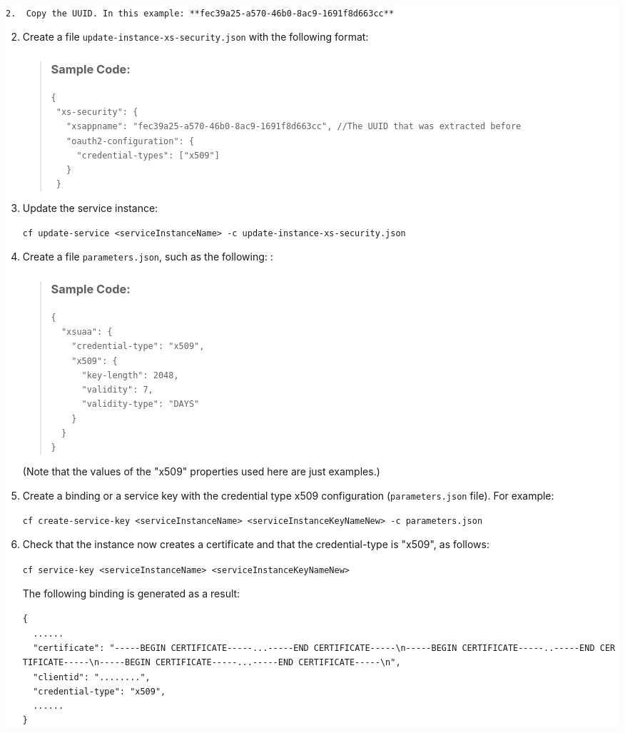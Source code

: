     2.  Copy the UUID. In this example: **fec39a25-a570-46b0-8ac9-1691f8d663cc**


2.  Create a file `update-instance-xs-security.json` with the following format:

    > ### Sample Code:  
    > ```
    > {
    >  "xs-security": {
    >    "xsappname": "fec39a25-a570-46b0-8ac9-1691f8d663cc", //The UUID that was extracted before
    >    "oauth2-configuration": {
    >      "credential-types": ["x509"]
    >    }
    >  }
    > ```

3.  Update the service instance:

    `cf update-service <serviceInstanceName> -c update-instance-xs-security.json`

4.  Create a file `parameters.json`, such as the following: :

    > ### Sample Code:  
    > ```
    > {
    >   "xsuaa": {
    >     "credential-type": "x509",
    >     "x509": {
    >       "key-length": 2048,
    >       "validity": 7,
    >       "validity-type": "DAYS"
    >     }
    >   }
    > }
    > ```

    \(Note that the values of the "x509" properties used here are just examples.\)

5.  Create a binding or a service key with the credential type x509 configuration \(`parameters.json` file\). For example:

    `cf create-service-key <serviceInstanceName> <serviceInstanceKeyNameNew> -c parameters.json`

6.  Check that the instance now creates a certificate and that the credential-type is "x509", as follows:

    `cf service-key <serviceInstanceName> <serviceInstanceKeyNameNew>`

    The following binding is generated as a result:

    ```
    {
      ......
      "certificate": "-----BEGIN CERTIFICATE-----...-----END CERTIFICATE-----\n-----BEGIN CERTIFICATE-----..-----END CERTIFICATE-----\n-----BEGIN CERTIFICATE-----...-----END CERTIFICATE-----\n",
      "clientid": "........",
      "credential-type": "x509",
      ......
    }
    ```


